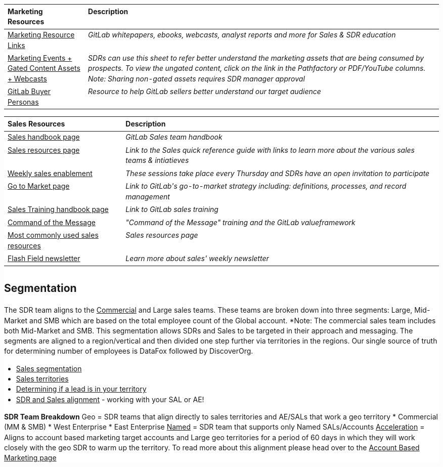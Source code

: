 | Marketing Resources    |  Description       | 
| :---- | :---- |  
|  [Marketing Resource Links](https://docs.google.com/spreadsheets/d/1NK_0Lr0gA0kstkzHwtWx8m4n-UwOWWpK3Dbn4SjLu8I/edit?usp=sharing)| *GitLab whitepapers, ebooks, webcasts, analyst reports and more for Sales & SDR education*|
|  [Marketing Events + Gated Content Assets + Webcasts](https://drive.google.com/drive/search?q=%22Events%20Gated%20Content%20Assets%22%20owner:jgragnola%40gitlab.com) | *SDRs can use this sheet to refer better understand the marketing assets that are being consumed by prospects. To view the ungated content, click on the link in the Pathfactory or PDF/YouTube columns. Note: Sharing non-gated assets requires SDR manager approval* |
|  [GitLab Buyer Personas](/handbook/marketing/product-marketing/roles-personas/buyer-persona/)| *Resource to help GitLab sellers better understand our target audience*

| Sales Resources    |  Description       | 
| :---- | :---- |  
|  [Sales handbook page](/handbook/sales/) | *GitLab Sales team handbook* |
|  [Sales resources page](/handbook/sales/#quick-reference-guide) | *Link to the Sales quick reference guide with links to learn more about the various sales teams & intiatieves* |
|  [Weekly sales enablement](/handbook/sales/training/sales-enablement-sessions/) | *These sessions take place every Thursday and SDRs have an open invitation to participate* |
|  [Go to Market page](/handbook/sales/field-operations/gtm-resources/) | *Link to GitLab's go-to-market strategy including: definitions, processes, and record management* |
|  [Sales Training handbook page](/handbook/sales/training/) | *Link to GitLab sales training* | 
|  [Command of the Message](/handbook/sales/command-of-the-message/) | *"Command of the Message" training and the GitLab valueframework* |
|  [Most commonly used sales resources](/handbook/marketing/product-marketing/sales-resources/)| *Sales resources page*
|  [Flash Field newsletter](/handbook/sales/field-communications/field-flash-newsletter/)| *Learn more about sales' weekly newsletter*

## Segmentation
The SDR team aligns to the [Commercial](handbook/sales/commercial/) and Large sales teams. These teams are broken down into three segments: Large, Mid-Market and SMB which are based on the total employee count of the Global account. *Note: The commercial sales team includes both Mid-Market and SMB. This segmentation allows SDRs and Sales to be targeted in their approach and messaging. The segments are aligned to a region/vertical and then divided one step further via territories in the regions. Our single source of truth for determining number of employees is DataFox followed by DiscoverOrg. 
* [Sales segmentation](/handbook/business-ops/resources/#segmentation)
* [Sales territories](/handbook/sales/territories/)
* [Determining if a lead is in your territory](/handbook/business-ops/resources/#account-ownership-rules-of-engagement)
* [SDR and Sales alignment](/handbook/marketing/revenue-marketing/sdr/sales-sdr-alignment/) - working with your SAL or AE!

**SDR Team Breakdown**
Geo = SDR teams that align directly to sales territories and AE/SALs that work a geo territory
     *  Commercial (MM & SMB)
     *  West Enterprise
     *  East Enterprise
[Named](/handbook/marketing/revenue-marketing/sdr/#named-sdr-team) = SDR team that supports only Named SALs/Accounts
[Acceleration](/handbook/marketing/revenue-marketing/sdr/#acceleration-marketing) = Aligns to account based marketing target accounts and Large geo territories for a period of 60 days in which they will work closely with the geo SDR to warm up the territory. To read more about this alignment please head over to the [Account Based Marketing page](/handbook/marketing/revenue-marketing/account-based-marketing/)
